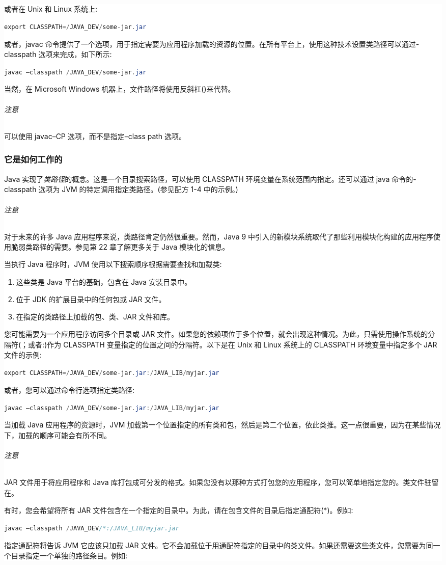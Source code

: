 或者在 Unix 和 Linux 系统上:

```java
export CLASSPATH=/JAVA_DEV/some-jar.jar
```

或者，javac 命令提供了一个选项，用于指定需要为应用程序加载的资源的位置。在所有平台上，使用这种技术设置类路径可以通过-classpath 选项来完成，如下所示:

```java
javac –classpath /JAVA_DEV/some-jar.jar
```

当然，在 Microsoft Windows 机器上，文件路径将使用反斜杠(\)来代替。

###### 注意

可以使用 javac–CP 选项，而不是指定–class path 选项。

### 它是如何工作的

Java 实现了*类路径*的概念。这是一个目录搜索路径，可以使用 CLASSPATH 环境变量在系统范围内指定。还可以通过 java 命令的-classpath 选项为 JVM 的特定调用指定类路径。(参见配方 1-4 中的示例。)

###### 注意

对于未来的许多 Java 应用程序来说，类路径肯定仍然很重要。然而，Java 9 中引入的新模块系统取代了那些利用模块化构建的应用程序使用脆弱类路径的需要。参见第 22 章了解更多关于 Java 模块化的信息。

当执行 Java 程序时，JVM 使用以下搜索顺序根据需要查找和加载类:

1.  这些类是 Java 平台的基础，包含在 Java 安装目录中。

2.  位于 JDK 的扩展目录中的任何包或 JAR 文件。

3.  在指定的类路径上加载的包、类、JAR 文件和库。

您可能需要为一个应用程序访问多个目录或 JAR 文件。如果您的依赖项位于多个位置，就会出现这种情况。为此，只需使用操作系统的分隔符(；或者:)作为 CLASSPATH 变量指定的位置之间的分隔符。以下是在 Unix 和 Linux 系统上的 CLASSPATH 环境变量中指定多个 JAR 文件的示例:

```java
export CLASSPATH=/JAVA_DEV/some-jar.jar:/JAVA_LIB/myjar.jar
```

或者，您可以通过命令行选项指定类路径:

```java
javac –classpath /JAVA_DEV/some-jar.jar:/JAVA_LIB/myjar.jar
```

当加载 Java 应用程序的资源时，JVM 加载第一个位置指定的所有类和包，然后是第二个位置，依此类推。这一点很重要，因为在某些情况下，加载的顺序可能会有所不同。

###### 注意

JAR 文件用于将应用程序和 Java 库打包成可分发的格式。如果您没有以那种方式打包您的应用程序，您可以简单地指定您的。类文件驻留在。

有时，您会希望将所有 JAR 文件包含在一个指定的目录中。为此，请在包含文件的目录后指定通配符(*)。例如:

```java
javac –classpath /JAVA_DEV/*:/JAVA_LIB/myjar.jar
```

指定通配符将告诉 JVM 它应该只加载 JAR 文件。它不会加载位于用通配符指定的目录中的类文件。如果还需要这些类文件，您需要为同一个目录指定一个单独的路径条目。例如:
